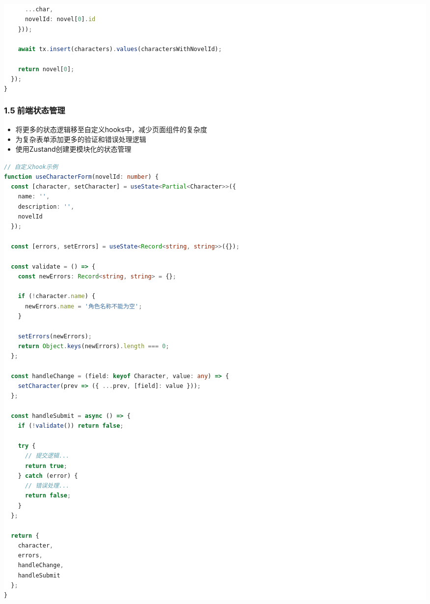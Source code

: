 ```typescript
      ...char,
      novelId: novel[0].id
    }));
    
    await tx.insert(characters).values(charactersWithNovelId);
    
    return novel[0];
  });
}
```

### 1.5 前端状态管理

- 将更多的状态逻辑移至自定义hooks中，减少页面组件的复杂度
- 为复杂表单添加更多的验证和错误处理逻辑
- 使用Zustand创建更模块化的状态管理

```typescript
// 自定义hook示例
function useCharacterForm(novelId: number) {
  const [character, setCharacter] = useState<Partial<Character>>({
    name: '',
    description: '',
    novelId
  });
  
  const [errors, setErrors] = useState<Record<string, string>>({});
  
  const validate = () => {
    const newErrors: Record<string, string> = {};
    
    if (!character.name) {
      newErrors.name = '角色名称不能为空';
    }
    
    setErrors(newErrors);
    return Object.keys(newErrors).length === 0;
  };
  
  const handleChange = (field: keyof Character, value: any) => {
    setCharacter(prev => ({ ...prev, [field]: value }));
  };
  
  const handleSubmit = async () => {
    if (!validate()) return false;
    
    try {
      // 提交逻辑...
      return true;
    } catch (error) {
      // 错误处理...
      return false;
    }
  };
  
  return {
    character,
    errors,
    handleChange,
    handleSubmit
  };
}
```
